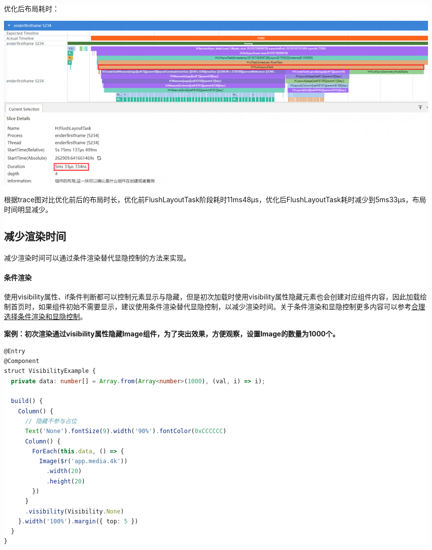 优化后布局耗时：

![reduce-redundant-operations-when-render-first-frame-view-unnested-layout](figures/reduce-redundant-operations-when-render-first-frame-view-unnested-layout.png)

根据trace图对比优化前后的布局时长，优化前FlushLayoutTask阶段耗时11ms48μs，优化后FlushLayoutTask耗时减少到5ms33μs，布局时间明显减少。

## 减少渲染时间

减少渲染时间可以通过条件渲染替代显隐控制的方法来实现。

#### 条件渲染

使用visibility属性、if条件判断都可以控制元素显示与隐藏，但是初次加载时使用visibility属性隐藏元素也会创建对应组件内容，因此加载绘制首页时，如果组件初始不需要显示，建议使用条件渲染替代显隐控制，以减少渲染时间。关于条件渲染和显隐控制更多内容可以参考[合理选择条件渲染和显隐控制](./proper-choice-between-if-and-visibility.md)。

**案例：初次渲染通过visibility属性隐藏Image组件，为了突出效果，方便观察，设置Image的数量为1000个。**

```ts
@Entry
@Component
struct VisibilityExample {
  private data: number[] = Array.from(Array<number>(1000), (val, i) => i);

  build() {
    Column() {
      // 隐藏不参与占位
      Text('None').fontSize(9).width('90%').fontColor(0xCCCCCC)
      Column() {
        ForEach(this.data, () => {
          Image($r('app.media.4k'))
            .width(20)
            .height(20)
        })
      }
      .visibility(Visibility.None)
    }.width('100%').margin({ top: 5 })
  }
}
```
